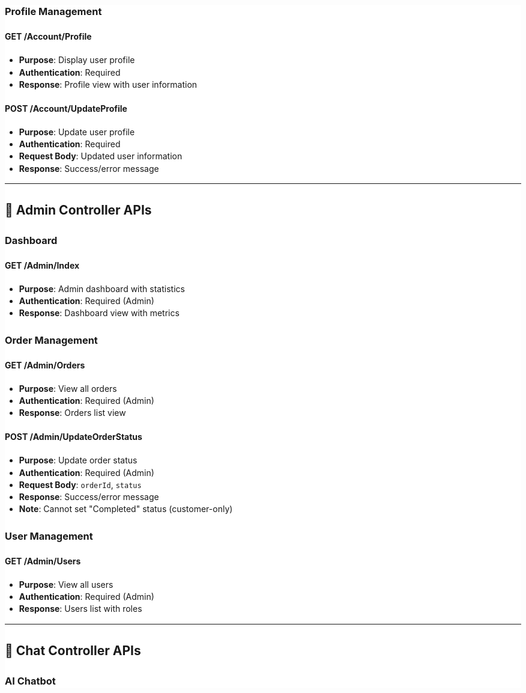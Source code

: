 ### **Profile Management**

#### **GET /Account/Profile**
- **Purpose**: Display user profile
- **Authentication**: Required
- **Response**: Profile view with user information

#### **POST /Account/UpdateProfile**
- **Purpose**: Update user profile
- **Authentication**: Required
- **Request Body**: Updated user information
- **Response**: Success/error message

---

## 🔐 **Admin Controller APIs**

### **Dashboard**

#### **GET /Admin/Index**
- **Purpose**: Admin dashboard with statistics
- **Authentication**: Required (Admin)
- **Response**: Dashboard view with metrics

### **Order Management**

#### **GET /Admin/Orders**
- **Purpose**: View all orders
- **Authentication**: Required (Admin)
- **Response**: Orders list view

#### **POST /Admin/UpdateOrderStatus**
- **Purpose**: Update order status
- **Authentication**: Required (Admin)
- **Request Body**: `orderId`, `status`
- **Response**: Success/error message
- **Note**: Cannot set "Completed" status (customer-only)

### **User Management**

#### **GET /Admin/Users**
- **Purpose**: View all users
- **Authentication**: Required (Admin)
- **Response**: Users list with roles

---

## 💬 **Chat Controller APIs**

### **AI Chatbot**

